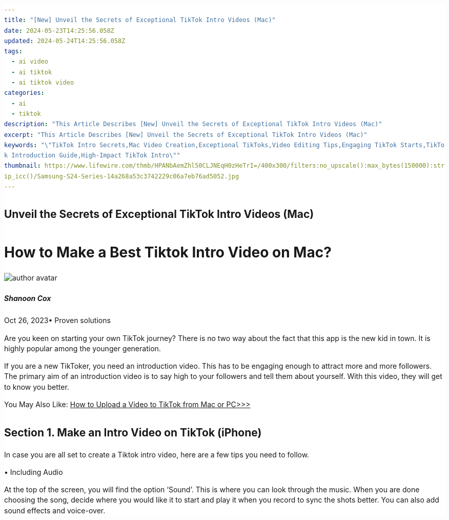 ```yaml
---
title: "[New] Unveil the Secrets of Exceptional TikTok Intro Videos (Mac)"
date: 2024-05-23T14:25:56.058Z
updated: 2024-05-24T14:25:56.058Z
tags:
  - ai video
  - ai tiktok
  - ai tiktok video
categories:
  - ai
  - tiktok
description: "This Article Describes [New] Unveil the Secrets of Exceptional TikTok Intro Videos (Mac)"
excerpt: "This Article Describes [New] Unveil the Secrets of Exceptional TikTok Intro Videos (Mac)"
keywords: "\"TikTok Intro Secrets,Mac Video Creation,Exceptional TikToks,Video Editing Tips,Engaging TikTok Starts,TikTok Introduction Guide,High-Impact TikTok Intro\""
thumbnail: https://www.lifewire.com/thmb/HPANbAemZhl50CLJNEqH0zHeTrI=/400x300/filters:no_upscale():max_bytes(150000):strip_icc()/Samsung-S24-Series-14a268a53c3742229c06a7eb76ad5052.jpg
---
```


## Unveil the Secrets of Exceptional TikTok Intro Videos (Mac)

# How to Make a Best Tiktok Intro Video on Mac?

![author avatar](https://images.wondershare.com/filmora/article-images/shannon-cox.jpg)

##### Shanoon Cox

 Oct 26, 2023• Proven solutions

Are you keen on starting your own TikTok journey? There is no two way about the fact that this app is the new kid in town. It is highly popular among the younger generation.

If you are a new TikToker, you need an introduction video. This has to be engaging enough to attract more and more followers. The primary aim of an introduction video is to say high to your followers and tell them about yourself. With this video, they will get to know you better.

You May Also Like: [How to Upload a Video to TikTok from Mac or PC>>>](https://tools.techidaily.com/wondershare/filmora/download/)

## Section 1. Make an Intro Video on TikTok (iPhone)

In case you are all set to create a Tiktok intro video, here are a few tips you need to follow.

• Including Audio

At the top of the screen, you will find the option ‘Sound’. This is where you can look through the music. When you are done choosing the song, decide where you would like it to start and play it when you record to sync the shots better. You can also add sound effects and voice-over.
